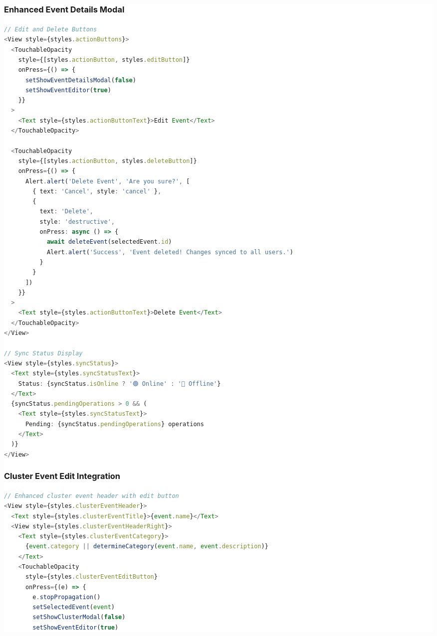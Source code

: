 
### **Enhanced Event Details Modal**
```typescript
// Edit and Delete Buttons
<View style={styles.actionButtons}>
  <TouchableOpacity 
    style={[styles.actionButton, styles.editButton]}
    onPress={() => {
      setShowEventDetailsModal(false)
      setShowEventEditor(true)
    }}
  >
    <Text style={styles.actionButtonText}>Edit Event</Text>
  </TouchableOpacity>
  
  <TouchableOpacity 
    style={[styles.actionButton, styles.deleteButton]}
    onPress={() => {
      Alert.alert('Delete Event', 'Are you sure?', [
        { text: 'Cancel', style: 'cancel' },
        {
          text: 'Delete',
          style: 'destructive',
          onPress: async () => {
            await deleteEvent(selectedEvent.id)
            Alert.alert('Success', 'Event deleted! Changes synced to all users.')
          }
        }
      ])
    }}
  >
    <Text style={styles.actionButtonText}>Delete Event</Text>
  </TouchableOpacity>
</View>

// Sync Status Display
<View style={styles.syncStatus}>
  <Text style={styles.syncStatusText}>
    Status: {syncStatus.isOnline ? '🟢 Online' : '🔴 Offline'}
  </Text>
  {syncStatus.pendingOperations > 0 && (
    <Text style={styles.syncStatusText}>
      Pending: {syncStatus.pendingOperations} operations
    </Text>
  )}
</View>
```

### **Cluster Event Edit Integration**
```typescript
// Enhanced cluster event header with edit button
<View style={styles.clusterEventHeader}>
  <Text style={styles.clusterEventTitle}>{event.name}</Text>
  <View style={styles.clusterEventHeaderRight}>
    <Text style={styles.clusterEventCategory}>
      {event.category || determineCategory(event.name, event.description)}
    </Text>
    <TouchableOpacity
      style={styles.clusterEventEditButton}
      onPress={(e) => {
        e.stopPropagation()
        setSelectedEvent(event)
        setShowClusterModal(false)
        setShowEventEditor(true)
```